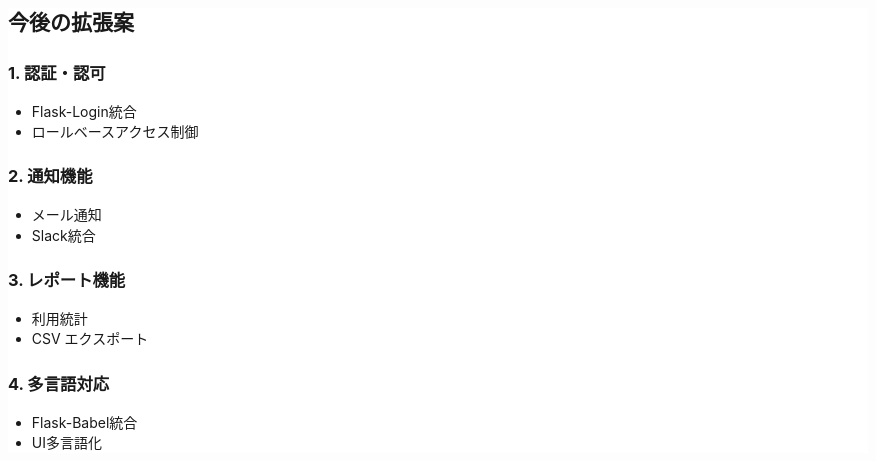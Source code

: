 ## 今後の拡張案

### 1. 認証・認可
- Flask-Login統合
- ロールベースアクセス制御

### 2. 通知機能
- メール通知
- Slack統合

### 3. レポート機能
- 利用統計
- CSV エクスポート

### 4. 多言語対応
- Flask-Babel統合
- UI多言語化